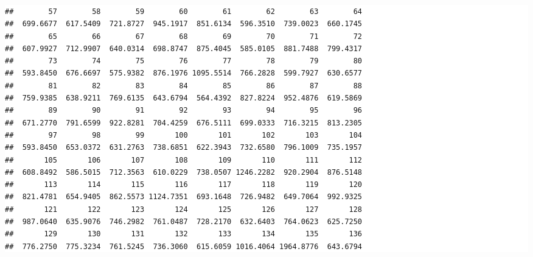     ##        57        58        59        60        61        62        63        64 
    ##  699.6677  617.5409  721.8727  945.1917  851.6134  596.3510  739.0023  660.1745 
    ##        65        66        67        68        69        70        71        72 
    ##  607.9927  712.9907  640.0314  698.8747  875.4045  585.0105  881.7488  799.4317 
    ##        73        74        75        76        77        78        79        80 
    ##  593.8450  676.6697  575.9382  876.1976 1095.5514  766.2828  599.7927  630.6577 
    ##        81        82        83        84        85        86        87        88 
    ##  759.9385  638.9211  769.6135  643.6794  564.4392  827.8224  952.4876  619.5869 
    ##        89        90        91        92        93        94        95        96 
    ##  671.2770  791.6599  922.8281  704.4259  676.5111  699.0333  716.3215  813.2305 
    ##        97        98        99       100       101       102       103       104 
    ##  593.8450  653.0372  631.2763  738.6851  622.3943  732.6580  796.1009  735.1957 
    ##       105       106       107       108       109       110       111       112 
    ##  608.8492  586.5015  712.3563  610.0229  738.0507 1246.2282  920.2904  876.5148 
    ##       113       114       115       116       117       118       119       120 
    ##  821.4781  654.9405  862.5573 1124.7351  693.1648  726.9482  649.7064  992.9325 
    ##       121       122       123       124       125       126       127       128 
    ##  987.0640  635.9076  746.2982  761.0487  728.2170  632.6403  764.0623  625.7250 
    ##       129       130       131       132       133       134       135       136 
    ##  776.2750  775.3234  761.5245  736.3060  615.6059 1016.4064 1964.8776  643.6794 